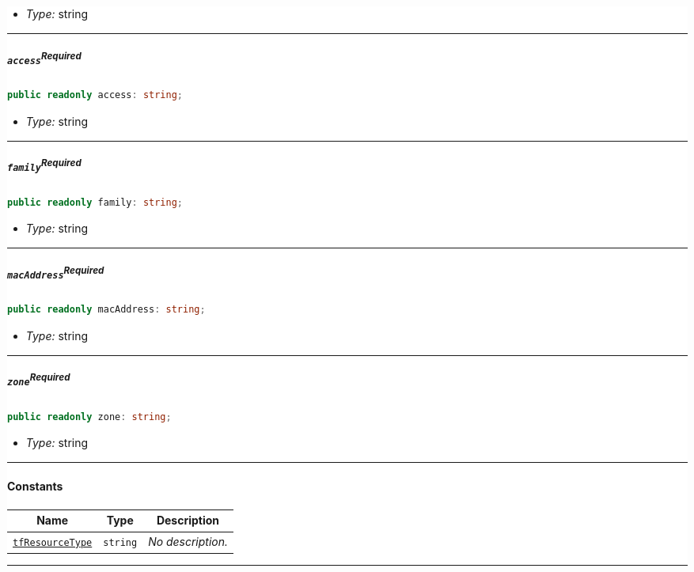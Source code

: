 - *Type:* string

---

##### `access`<sup>Required</sup> <a name="access" id="@cdktf/provider-upcloud.floatingIpAddress.FloatingIpAddress.property.access"></a>

```typescript
public readonly access: string;
```

- *Type:* string

---

##### `family`<sup>Required</sup> <a name="family" id="@cdktf/provider-upcloud.floatingIpAddress.FloatingIpAddress.property.family"></a>

```typescript
public readonly family: string;
```

- *Type:* string

---

##### `macAddress`<sup>Required</sup> <a name="macAddress" id="@cdktf/provider-upcloud.floatingIpAddress.FloatingIpAddress.property.macAddress"></a>

```typescript
public readonly macAddress: string;
```

- *Type:* string

---

##### `zone`<sup>Required</sup> <a name="zone" id="@cdktf/provider-upcloud.floatingIpAddress.FloatingIpAddress.property.zone"></a>

```typescript
public readonly zone: string;
```

- *Type:* string

---

#### Constants <a name="Constants" id="Constants"></a>

| **Name** | **Type** | **Description** |
| --- | --- | --- |
| <code><a href="#@cdktf/provider-upcloud.floatingIpAddress.FloatingIpAddress.property.tfResourceType">tfResourceType</a></code> | <code>string</code> | *No description.* |

---